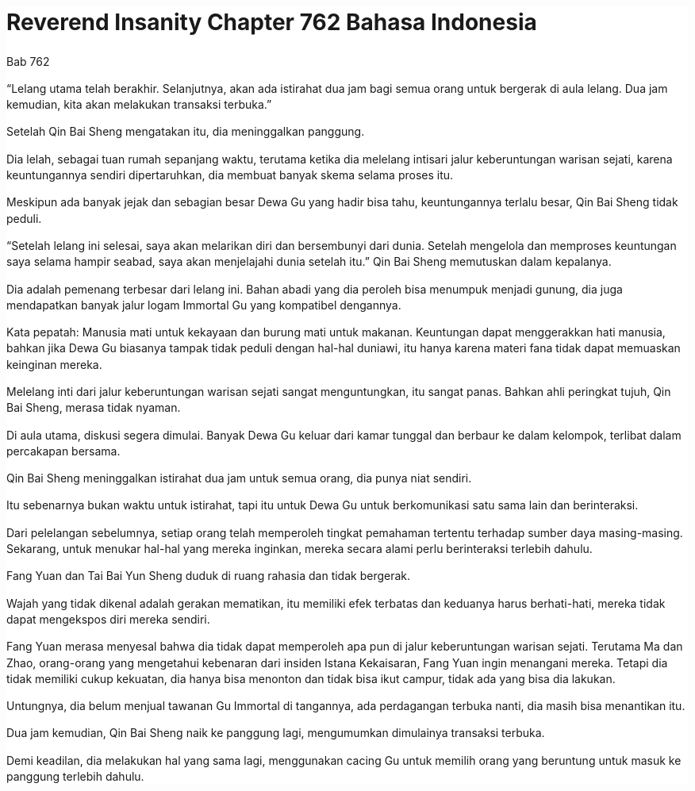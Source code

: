 # Reverend Insanity Chapter 762 Bahasa Indonesia

Bab 762

“Lelang utama telah berakhir. Selanjutnya, akan ada istirahat dua jam bagi semua orang untuk bergerak di aula lelang. Dua jam kemudian, kita akan melakukan transaksi terbuka.”

Setelah Qin Bai Sheng mengatakan itu, dia meninggalkan panggung.

Dia lelah, sebagai tuan rumah sepanjang waktu, terutama ketika dia melelang intisari jalur keberuntungan warisan sejati, karena keuntungannya sendiri dipertaruhkan, dia membuat banyak skema selama proses itu.

Meskipun ada banyak jejak dan sebagian besar Dewa Gu yang hadir bisa tahu, keuntungannya terlalu besar, Qin Bai Sheng tidak peduli.

“Setelah lelang ini selesai, saya akan melarikan diri dan bersembunyi dari dunia. Setelah mengelola dan memproses keuntungan saya selama hampir seabad, saya akan menjelajahi dunia setelah itu.” Qin Bai Sheng memutuskan dalam kepalanya.

Dia adalah pemenang terbesar dari lelang ini. Bahan abadi yang dia peroleh bisa menumpuk menjadi gunung, dia juga mendapatkan banyak jalur logam Immortal Gu yang kompatibel dengannya.

Kata pepatah: Manusia mati untuk kekayaan dan burung mati untuk makanan. Keuntungan dapat menggerakkan hati manusia, bahkan jika Dewa Gu biasanya tampak tidak peduli dengan hal-hal duniawi, itu hanya karena materi fana tidak dapat memuaskan keinginan mereka.

Melelang inti dari jalur keberuntungan warisan sejati sangat menguntungkan, itu sangat panas. Bahkan ahli peringkat tujuh, Qin Bai Sheng, merasa tidak nyaman.

Di aula utama, diskusi segera dimulai. Banyak Dewa Gu keluar dari kamar tunggal dan berbaur ke dalam kelompok, terlibat dalam percakapan bersama.

Qin Bai Sheng meninggalkan istirahat dua jam untuk semua orang, dia punya niat sendiri.

Itu sebenarnya bukan waktu untuk istirahat, tapi itu untuk Dewa Gu untuk berkomunikasi satu sama lain dan berinteraksi.

Dari pelelangan sebelumnya, setiap orang telah memperoleh tingkat pemahaman tertentu terhadap sumber daya masing-masing. Sekarang, untuk menukar hal-hal yang mereka inginkan, mereka secara alami perlu berinteraksi terlebih dahulu.

Fang Yuan dan Tai Bai Yun Sheng duduk di ruang rahasia dan tidak bergerak.

Wajah yang tidak dikenal adalah gerakan mematikan, itu memiliki efek terbatas dan keduanya harus berhati-hati, mereka tidak dapat mengekspos diri mereka sendiri.

Fang Yuan merasa menyesal bahwa dia tidak dapat memperoleh apa pun di jalur keberuntungan warisan sejati. Terutama Ma dan Zhao, orang-orang yang mengetahui kebenaran dari insiden Istana Kekaisaran, Fang Yuan ingin menangani mereka. Tetapi dia tidak memiliki cukup kekuatan, dia hanya bisa menonton dan tidak bisa ikut campur, tidak ada yang bisa dia lakukan.

Untungnya, dia belum menjual tawanan Gu Immortal di tangannya, ada perdagangan terbuka nanti, dia masih bisa menantikan itu.

Dua jam kemudian, Qin Bai Sheng naik ke panggung lagi, mengumumkan dimulainya transaksi terbuka.

Demi keadilan, dia melakukan hal yang sama lagi, menggunakan cacing Gu untuk memilih orang yang beruntung untuk masuk ke panggung terlebih dahulu.
